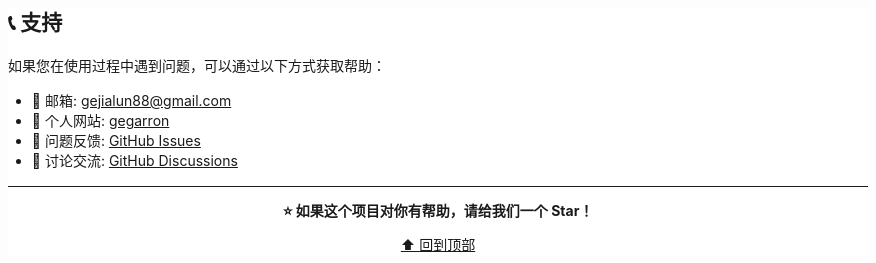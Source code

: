 
## 📞 支持

如果您在使用过程中遇到问题，可以通过以下方式获取帮助：

- 📧 邮箱: [gejialun88@gmail.com](mailto:gejialun88@gmail.com)
- 💬 个人网站: [gegarron](https://gegarron.com)
- 🐛 问题反馈: [GitHub Issues](https://github.com/geallenboy/ai-saas-template/issues)
- 💬 讨论交流: [GitHub Discussions](https://github.com/geallenboy/ai-saas-template/discussions)

---

<div align="center">

**⭐ 如果这个项目对你有帮助，请给我们一个 Star！**

[⬆ 回到顶部](#-ai-saas-template)

</div>